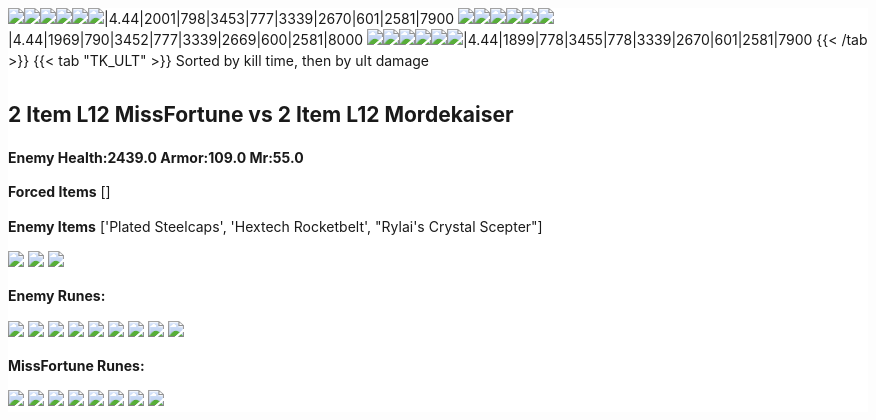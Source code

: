 ![](/item/6672.png)![](/item/3004.png)![](/item/2422.png)![](/item/1053.png)![](/item/1055.png)![](/item/1036.png)|4.44|2001|798|3453|777|3339|2670|601|2581|7900
![](/item/6672.png)![](/item/6693.png)![](/item/2422.png)![](/item/1053.png)![](/item/1055.png)![](/item/1036.png)|4.44|1969|790|3452|777|3339|2669|600|2581|8000
![](/item/6672.png)![](/item/3508.png)![](/item/2422.png)![](/item/1053.png)![](/item/1055.png)![](/item/1036.png)|4.44|1899|778|3455|778|3339|2670|601|2581|7900
{{< /tab >}}
{{< tab "TK_ULT" >}}
Sorted by kill time, then by ult damage
## 2 Item L12 MissFortune vs 2 Item L12 Mordekaiser

**Enemy Health:2439.0 Armor:109.0 Mr:55.0**


**Forced Items** []








**Enemy Items** ['Plated Steelcaps', 'Hextech Rocketbelt', "Rylai's Crystal Scepter"]





![](/item/3047.png)
![](/item/3152.png)
![](/item/3116.png)



**Enemy Runes:**





![](/Styles/Precision/Conqueror/Conqueror.png)
![](/Styles/Precision/Triumph.png)
![](/Styles/Precision/LegendTenacity/LegendTenacity.png)
![](/Styles/Sorcery/LastStand/LastStand.png)
![](/Styles/Resolve/Conditioning/Conditioning.png)
![](/Styles/Resolve/Revitalize/Revitalize.png)
![](/StatMods/StatModsAdaptiveForceIcon.png)
![](/StatMods/StatModsAdaptiveForceIcon.png)
![](/StatMods/StatModsArmorIcon.png)



**MissFortune Runes:**


![](/Styles/Inspiration/FirstStrike/FirstStrike.png)
![](/Styles/Inspiration/MagicalFootwear/MagicalFootwear.png)
![](/Styles/Inspiration/BiscuitDelivery/BiscuitDelivery.png)
![](/Styles/Inspiration/CosmicInsight/CosmicInsight.png)
![](/Styles/Sorcery/AbsoluteFocus/AbsoluteFocus.png)
![](/Styles/Sorcery/GatheringStorm/GatheringStorm.png)
![](/StatMods/StatModsAdaptiveForceIcon.png)
![](/StatMods/StatModsAdaptiveForceIcon.png)